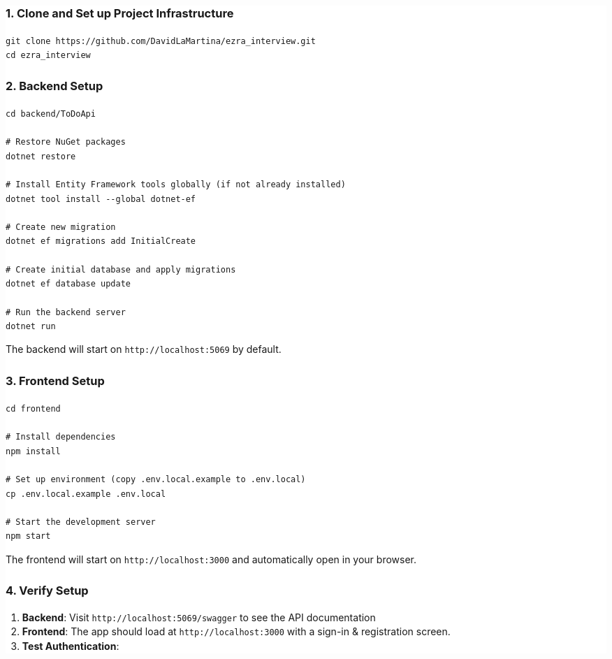### 1. Clone and Set up Project Infrastructure

```
git clone https://github.com/DavidLaMartina/ezra_interview.git
cd ezra_interview
```

### 2. Backend Setup

```
cd backend/ToDoApi

# Restore NuGet packages
dotnet restore

# Install Entity Framework tools globally (if not already installed)
dotnet tool install --global dotnet-ef

# Create new migration
dotnet ef migrations add InitialCreate

# Create initial database and apply migrations
dotnet ef database update

# Run the backend server
dotnet run
```

The backend will start on `http://localhost:5069` by default.

### 3. Frontend Setup

```
cd frontend

# Install dependencies
npm install

# Set up environment (copy .env.local.example to .env.local)
cp .env.local.example .env.local

# Start the development server
npm start
```

The frontend will start on `http://localhost:3000` and automatically open in your browser.

### 4. Verify Setup

1. **Backend**: Visit `http://localhost:5069/swagger` to see the API documentation
2. **Frontend**: The app should load at `http://localhost:3000` with a sign-in & registration screen.
3. **Test Authentication**:
